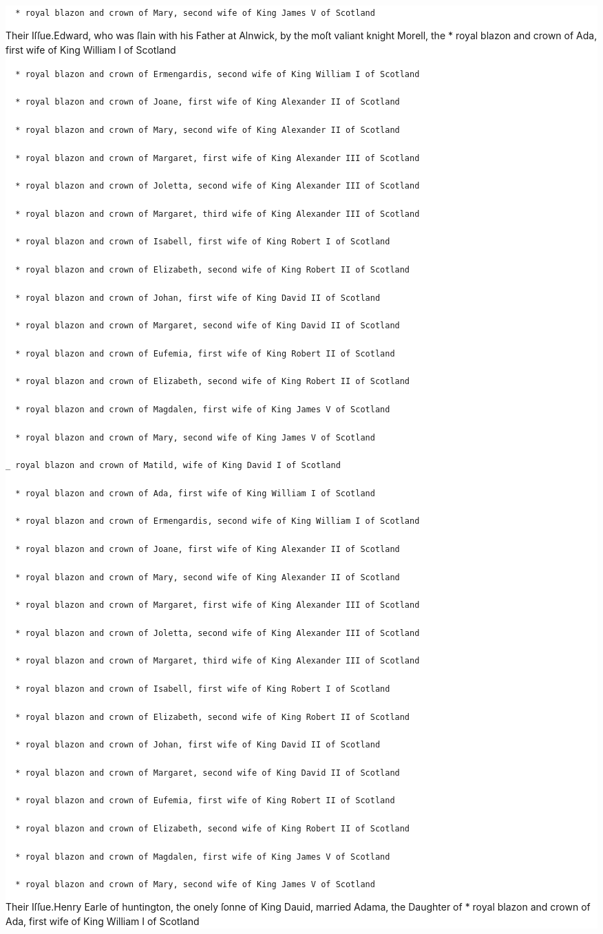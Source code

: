       * royal blazon and crown of Mary, second wife of King James V of Scotland
Their Iſſue.Edward, who was ſlain with his Father at Alnwick, by the moſt valiant knight Morell, the
      * royal blazon and crown of Ada, first wife of King William I of Scotland

      * royal blazon and crown of Ermengardis, second wife of King William I of Scotland

      * royal blazon and crown of Joane, first wife of King Alexander II of Scotland

      * royal blazon and crown of Mary, second wife of King Alexander II of Scotland

      * royal blazon and crown of Margaret, first wife of King Alexander III of Scotland

      * royal blazon and crown of Joletta, second wife of King Alexander III of Scotland

      * royal blazon and crown of Margaret, third wife of King Alexander III of Scotland

      * royal blazon and crown of Isabell, first wife of King Robert I of Scotland

      * royal blazon and crown of Elizabeth, second wife of King Robert II of Scotland

      * royal blazon and crown of Johan, first wife of King David II of Scotland

      * royal blazon and crown of Margaret, second wife of King David II of Scotland

      * royal blazon and crown of Eufemia, first wife of King Robert II of Scotland

      * royal blazon and crown of Elizabeth, second wife of King Robert II of Scotland

      * royal blazon and crown of Magdalen, first wife of King James V of Scotland

      * royal blazon and crown of Mary, second wife of King James V of Scotland

    _ royal blazon and crown of Matild, wife of King David I of Scotland

      * royal blazon and crown of Ada, first wife of King William I of Scotland

      * royal blazon and crown of Ermengardis, second wife of King William I of Scotland

      * royal blazon and crown of Joane, first wife of King Alexander II of Scotland

      * royal blazon and crown of Mary, second wife of King Alexander II of Scotland

      * royal blazon and crown of Margaret, first wife of King Alexander III of Scotland

      * royal blazon and crown of Joletta, second wife of King Alexander III of Scotland

      * royal blazon and crown of Margaret, third wife of King Alexander III of Scotland

      * royal blazon and crown of Isabell, first wife of King Robert I of Scotland

      * royal blazon and crown of Elizabeth, second wife of King Robert II of Scotland

      * royal blazon and crown of Johan, first wife of King David II of Scotland

      * royal blazon and crown of Margaret, second wife of King David II of Scotland

      * royal blazon and crown of Eufemia, first wife of King Robert II of Scotland

      * royal blazon and crown of Elizabeth, second wife of King Robert II of Scotland

      * royal blazon and crown of Magdalen, first wife of King James V of Scotland

      * royal blazon and crown of Mary, second wife of King James V of Scotland
Their Iſſue.Henry Earle of huntington, the onely ſonne of King Dauid, married Adama, the Daughter of
      * royal blazon and crown of Ada, first wife of King William I of Scotland
